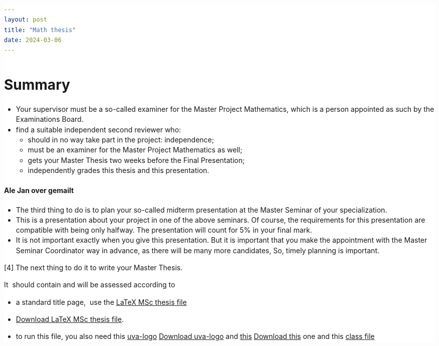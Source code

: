 ```yaml
---
layout: post
title: "Math thesis"
date: 2024-03-06
---
```

<style>
.math-container {
    max-width: 100%; /* Set a maximum width to prevent it from expanding the page */
    overflow-x: auto; /* Enable horizontal scrolling */
    white-space: nowrap; /* Prevent the text from wrapping */
}
</style>
# Summary
- Your supervisor must be a so-called examiner for the Master Project Mathematics, which is a person appointed as such by the Examinations Board. 
- find a suitable independent second reviewer who:
	- should in no way take part in the project: independence;
	- must be an examiner for the Master Project Mathematics as well;
	- gets your Master Thesis two weeks before the Final Presentation;
	- independently grades this thesis and this presentation.
#### Ale Jan over gemailt
- The third thing to do is to plan your so-called midterm presentation at the Master Seminar of your specialization. 
- This is a presentation about your project in one of the above seminars. Of course, the requirements for this presentation are compatible with being only halfway. The presentation will count for 5% in your final mark.
 - It is not important exactly when you give this presentation. But it is important that you make the appointment with the Master Seminar Coordinator way in advance, as there will be many more candidates, So, timely planning is important.


[4] The next thing to do it to write your Master Thesis.

It  should contain and will be assessed according to

- a standard title page,  use the [LaTeX MSc thesis file](https://canvas.uva.nl/courses/17009/files/3088876/download?wrap=1 "thesis-1.tex")[](https://canvas.uva.nl/courses/17009/files/3088876/download?download_frd=1)

- [Download LaTeX MSc thesis file](https://canvas.uva.nl/courses/17009/files/3088876/download?download_frd=1).
- to run this file, you also need this [uva-logo](https://canvas.uva.nl/courses/17009/files/3088882/download?wrap=1 "uvalogo-1.pdf")[](https://canvas.uva.nl/courses/17009/files/3088882/download?download_frd=1)
[Download uva-logo](https://canvas.uva.nl/courses/17009/files/3088882/download?download_frd=1) and [this](https://canvas.uva.nl/courses/17009/files/3088890/download?wrap=1 "UvaLogoTekst-1.pdf") [](https://canvas.uva.nl/courses/17009/files/3088890/download?download_frd=1) [Download this](https://canvas.uva.nl/courses/17009/files/3088890/download?download_frd=1) one and this [class file](https://canvas.uva.nl/courses/17009/files/3088893/download?wrap=1 "uvamath-1.cls")[](https://canvas.uva.nl/courses/17009/files/3088893/download?download_frd=1)
